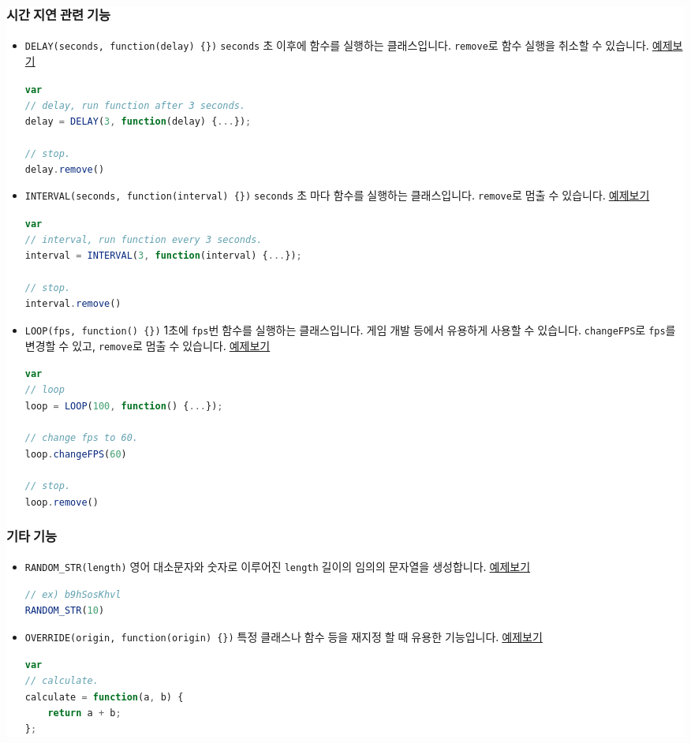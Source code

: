 ### 시간 지연 관련 기능
* `DELAY(seconds, function(delay) {})` `seconds` 초 이후에 함수를 실행하는 클래스입니다. `remove`로 함수 실행을 취소할 수 있습니다. [예제보기](../../EXAMPLES/COMMON/UTIL/DELAY/DELAY.js)

    ```javascript
    var
    // delay, run function after 3 seconds.
    delay = DELAY(3, function(delay) {...});
    
    // stop.
    delay.remove()
    ```

* `INTERVAL(seconds, function(interval) {})` `seconds` 초 마다 함수를 실행하는 클래스입니다. `remove`로 멈출 수 있습니다. [예제보기](../../EXAMPLES/COMMON/UTIL/DELAY/INTERVAL.js)

    ```javascript
    var
    // interval, run function every 3 seconds.
    interval = INTERVAL(3, function(interval) {...});
    
    // stop.
    interval.remove()
    ```

* `LOOP(fps, function() {})` 1초에 `fps`번 함수를 실행하는 클래스입니다. 게임 개발 등에서 유용하게 사용할 수 있습니다. `changeFPS`로 `fps`를 변경할 수 있고, `remove`로 멈출 수 있습니다. [예제보기](../../EXAMPLES/COMMON/UTIL/DELAY/LOOP.js)

    ```javascript
    var
    // loop
    loop = LOOP(100, function() {...});
    
    // change fps to 60.
    loop.changeFPS(60)
    
    // stop.
    loop.remove()
    ```

### 기타 기능
* `RANDOM_STR(length)` 영어 대소문자와 숫자로 이루어진 `length` 길이의 임의의 문자열을 생성합니다. [예제보기](../../EXAMPLES/COMMON/UTIL/RANDOM_STR.js)

    ```javascript
    // ex) b9hSosKhvl
    RANDOM_STR(10)
    ```

* `OVERRIDE(origin, function(origin) {})` 특정 클래스나 함수 등을 재지정 할 때 유용한 기능입니다. [예제보기](../../EXAMPLES/COMMON/UTIL/OVERRIDE.js)

    ```javascript
    var
    // calculate.
    calculate = function(a, b) {
        return a + b;
    };
    
